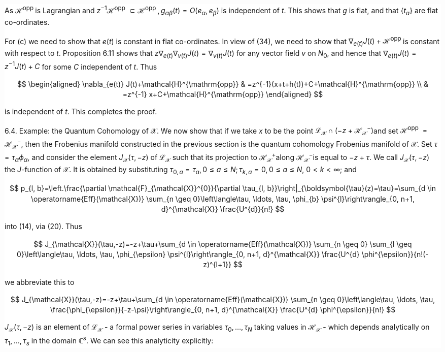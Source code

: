 As $\mathcal{H}^{\text {opp }}$ is Lagrangian and $z^{-1} \mathcal{H}^{\text {opp }} \subset \mathcal{H}^{\text {opp }}, g_{\alpha \beta}(t)=\Omega\left(e_{\alpha}, e_{\beta}\right)$ is independent of $t$. This shows that $g$ is flat, and that $\left\{t_{a}\right\}$ are flat co-ordinates.

For (c) we need to show that $e(t)$ is constant in flat co-ordinates. In view of (34), we need to show that $\nabla_{e(t)} J(t)+\mathcal{H}^{\text {opp }}$ is constant with respect to $t$. Proposition 6.11 shows that $z \nabla_{e(t)} \nabla_{v(t)} J(t)=\nabla_{v(t)} J(t)$ for any vector field $v$ on $N_{0}$, and hence that $\nabla_{e(t)} J(t)=z^{-1} J(t)+C$ for some $C$ independent of $t$. Thus

$$
\begin{aligned}
\nabla_{e(t)} J(t)+\mathcal{H}^{\mathrm{opp}} & =z^{-1}(x+t+h(t))+C+\mathcal{H}^{\mathrm{opp}} \\
& =z^{-1} x+C+\mathcal{H}^{\mathrm{opp}}
\end{aligned}
$$

is independent of $t$. This completes the proof.

6.4. Example: the Quantum Cohomology of $\mathcal{X}$. We now show that if we take $x$ to be the point $\mathcal{L}_{\mathcal{X}} \cap\left(-z+\mathcal{H}_{\mathcal{X}}^{-}\right)$and set $\mathcal{H}^{\text {opp }}=\mathcal{H}_{\mathcal{X}}^{-}$, then the Frobenius manifold constructed in the previous section is the quantum cohomology Frobenius manifold of $\mathcal{X}$. Set $\tau=\tau_{\alpha} \phi_{\alpha}$, and consider the element $J_{\mathcal{X}}(\tau,-z)$ of $\mathcal{L}_{\mathcal{X}}$ such that its projection to $\mathcal{H}_{\mathcal{X}}^{+}$along $\mathcal{H}_{\mathcal{X}}^{-}$is equal to $-z+\tau$. We call $J_{\mathcal{X}}(\tau,-z)$ the $J$-function of $\mathcal{X}$. It is obtained by substituting $\tau_{0, a}=\tau_{a}, 0 \leq a \leq N ; \tau_{k, a}=0,0 \leq a \leq N$, $0<k<\infty$; and

$$
p_{l, b}=\left.\frac{\partial \mathcal{F}_{\mathcal{X}}^{0}}{\partial \tau_{l, b}}\right|_{\boldsymbol{\tau}(z)=\tau}=\sum_{d \in \operatorname{Eff}(\mathcal{X})} \sum_{n \geq 0}\left\langle\tau, \ldots, \tau, \phi_{b} \psi^{l}\right\rangle_{0, n+1, d}^{\mathcal{X}} \frac{U^{d}}{n!}
$$

into (14), via (20). Thus

$$
J_{\mathcal{X}}(\tau,-z)=-z+\tau+\sum_{d \in \operatorname{Eff}(\mathcal{X})} \sum_{n \geq 0} \sum_{l \geq 0}\left\langle\tau, \ldots, \tau, \phi_{\epsilon} \psi^{l}\right\rangle_{0, n+1, d}^{\mathcal{X}} \frac{U^{d} \phi^{\epsilon}}{n!(-z)^{l+1}}
$$

we abbreviate this to

$$
J_{\mathcal{X}}(\tau,-z)=-z+\tau+\sum_{d \in \operatorname{Eff}(\mathcal{X})} \sum_{n \geq 0}\left\langle\tau, \ldots, \tau, \frac{\phi_{\epsilon}}{-z-\psi}\right\rangle_{0, n+1, d}^{\mathcal{X}} \frac{U^{d} \phi^{\epsilon}}{n!}
$$

$J_{\mathcal{X}}(\tau,-z)$ is an element of $\mathcal{L}_{\mathcal{X}}$ - a formal power series in variables $\tau_{0}, \ldots, \tau_{N}$ taking values in $\mathcal{H}_{\mathcal{X}}$ - which depends analytically on $\tau_{1}, \ldots, \tau_{s}$ in the domain $\mathbb{C}^{s}$. We can see this analyticity explicitly:

